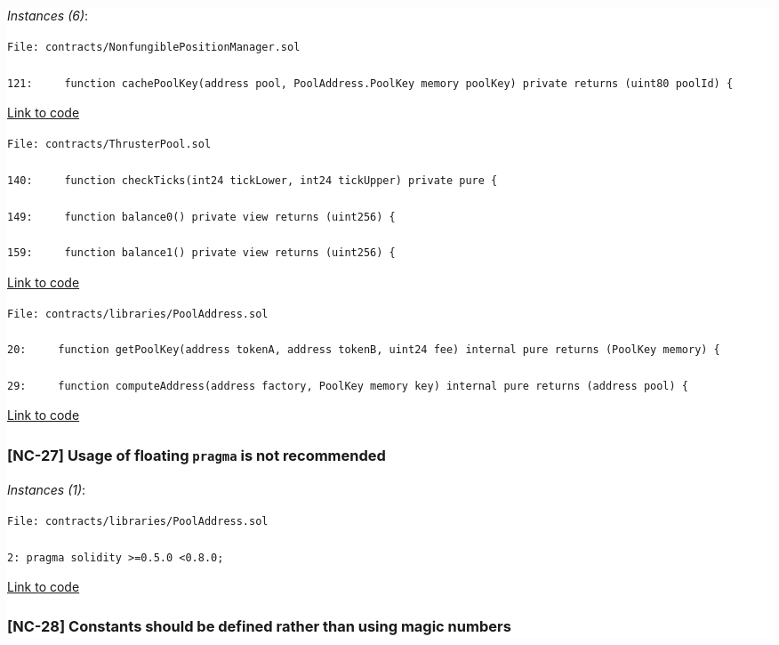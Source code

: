 *Instances (6)*:

```solidity
File: contracts/NonfungiblePositionManager.sol

121:     function cachePoolKey(address pool, PoolAddress.PoolKey memory poolKey) private returns (uint80 poolId) {

```

[Link to code](https://github.com/code-423n4/2024-02-thruster/blob/main/thruster-protocol/thruster-clmm/contracts/NonfungiblePositionManager.sol)

```solidity
File: contracts/ThrusterPool.sol

140:     function checkTicks(int24 tickLower, int24 tickUpper) private pure {

149:     function balance0() private view returns (uint256) {

159:     function balance1() private view returns (uint256) {

```

[Link to code](https://github.com/code-423n4/2024-02-thruster/blob/main/thruster-protocol/thruster-clmm/contracts/ThrusterPool.sol)

```solidity
File: contracts/libraries/PoolAddress.sol

20:     function getPoolKey(address tokenA, address tokenB, uint24 fee) internal pure returns (PoolKey memory) {

29:     function computeAddress(address factory, PoolKey memory key) internal pure returns (address pool) {

```

[Link to code](https://github.com/code-423n4/2024-02-thruster/blob/main/thruster-protocol/thruster-clmm/contracts/libraries/PoolAddress.sol)

### <a name="NC-27"></a>[NC-27] Usage of floating `pragma` is not recommended

*Instances (1)*:

```solidity
File: contracts/libraries/PoolAddress.sol

2: pragma solidity >=0.5.0 <0.8.0;

```

[Link to code](https://github.com/code-423n4/2024-02-thruster/blob/main/thruster-protocol/thruster-clmm/contracts/libraries/PoolAddress.sol)

### <a name="NC-28"></a>[NC-28] Constants should be defined rather than using magic numbers
